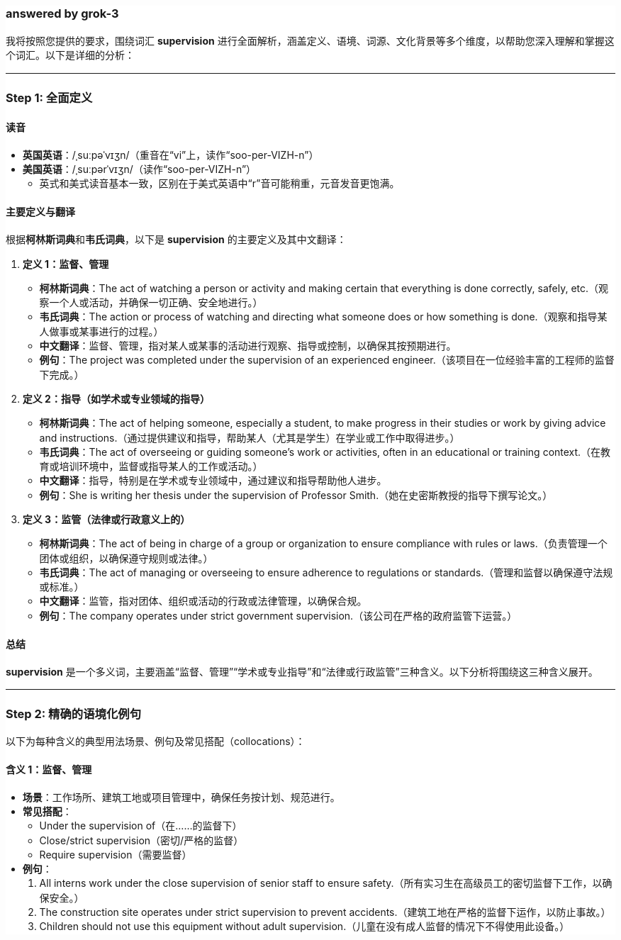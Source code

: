 ### answered by grok-3
我将按照您提供的要求，围绕词汇 **supervision** 进行全面解析，涵盖定义、语境、词源、文化背景等多个维度，以帮助您深入理解和掌握这个词汇。以下是详细的分析：

---

### **Step 1: 全面定义**

#### **读音**
- **英国英语**：/ˌsuːpəˈvɪʒn/（重音在“vi”上，读作“soo-per-VIZH-n”）
- **美国英语**：/ˌsuːpərˈvɪʒn/（读作“soo-per-VIZH-n”）
  - 英式和美式读音基本一致，区别在于美式英语中“r”音可能稍重，元音发音更饱满。

#### **主要定义与翻译**
根据**柯林斯词典**和**韦氏词典**，以下是 **supervision** 的主要定义及其中文翻译：

1. **定义 1：监督、管理**
   - **柯林斯词典**：The act of watching a person or activity and making certain that everything is done correctly, safely, etc.（观察一个人或活动，并确保一切正确、安全地进行。）
   - **韦氏词典**：The action or process of watching and directing what someone does or how something is done.（观察和指导某人做事或某事进行的过程。）
   - **中文翻译**：监督、管理，指对某人或某事的活动进行观察、指导或控制，以确保其按预期进行。
   - **例句**：The project was completed under the supervision of an experienced engineer.（该项目在一位经验丰富的工程师的监督下完成。）

2. **定义 2：指导（如学术或专业领域的指导）**
   - **柯林斯词典**：The act of helping someone, especially a student, to make progress in their studies or work by giving advice and instructions.（通过提供建议和指导，帮助某人（尤其是学生）在学业或工作中取得进步。）
   - **韦氏词典**：The act of overseeing or guiding someone’s work or activities, often in an educational or training context.（在教育或培训环境中，监督或指导某人的工作或活动。）
   - **中文翻译**：指导，特别是在学术或专业领域中，通过建议和指导帮助他人进步。
   - **例句**：She is writing her thesis under the supervision of Professor Smith.（她在史密斯教授的指导下撰写论文。）

3. **定义 3：监管（法律或行政意义上的）**
   - **柯林斯词典**：The act of being in charge of a group or organization to ensure compliance with rules or laws.（负责管理一个团体或组织，以确保遵守规则或法律。）
   - **韦氏词典**：The act of managing or overseeing to ensure adherence to regulations or standards.（管理和监督以确保遵守法规或标准。）
   - **中文翻译**：监管，指对团体、组织或活动的行政或法律管理，以确保合规。
   - **例句**：The company operates under strict government supervision.（该公司在严格的政府监管下运营。）

#### **总结**
**supervision** 是一个多义词，主要涵盖“监督、管理”“学术或专业指导”和“法律或行政监管”三种含义。以下分析将围绕这三种含义展开。

---

### **Step 2: 精确的语境化例句**

以下为每种含义的典型用法场景、例句及常见搭配（collocations）：

#### **含义 1：监督、管理**
- **场景**：工作场所、建筑工地或项目管理中，确保任务按计划、规范进行。
- **常见搭配**：
  - Under the supervision of（在……的监督下）
  - Close/strict supervision（密切/严格的监督）
  - Require supervision（需要监督）
- **例句**：
  1. All interns work under the close supervision of senior staff to ensure safety.（所有实习生在高级员工的密切监督下工作，以确保安全。）
  2. The construction site operates under strict supervision to prevent accidents.（建筑工地在严格的监督下运作，以防止事故。）
  3. Children should not use this equipment without adult supervision.（儿童在没有成人监督的情况下不得使用此设备。）
